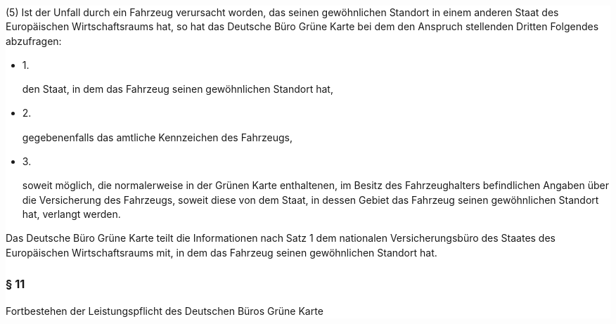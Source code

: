 </div>

<div class="jurAbsatz">

(5) Ist der Unfall durch ein Fahrzeug verursacht worden, das seinen
gewöhnlichen Standort in einem anderen Staat des Europäischen
Wirtschaftsraums hat, so hat das Deutsche Büro Grüne Karte bei dem den
Anspruch stellenden Dritten Folgendes abzufragen:

  - 1\.
    
    <div>
    
    den Staat, in dem das Fahrzeug seinen gewöhnlichen Standort hat,
    
    </div>

  - 2\.
    
    <div>
    
    gegebenenfalls das amtliche Kennzeichen des Fahrzeugs,
    
    </div>

  - 3\.
    
    <div>
    
    soweit möglich, die normalerweise in der Grünen Karte enthaltenen,
    im Besitz des Fahrzeughalters befindlichen Angaben über die
    Versicherung des Fahrzeugs, soweit diese von dem Staat, in dessen
    Gebiet das Fahrzeug seinen gewöhnlichen Standort hat, verlangt
    werden.
    
    </div>

Das Deutsche Büro Grüne Karte teilt die Informationen nach Satz 1 dem
nationalen Versicherungsbüro des Staates des Europäischen
Wirtschaftsraums mit, in dem das Fahrzeug seinen gewöhnlichen Standort
hat.

</div>

</div>

</div>

</div>

<span id="BJNR0770B0024BJNE001100000.html"></span>

### § 11  
Fortbestehen der Leistungspflicht des Deutschen Büros Grüne Karte

<div>

<div class="jnhtml">

<div>

<div class="jurAbsatz">
